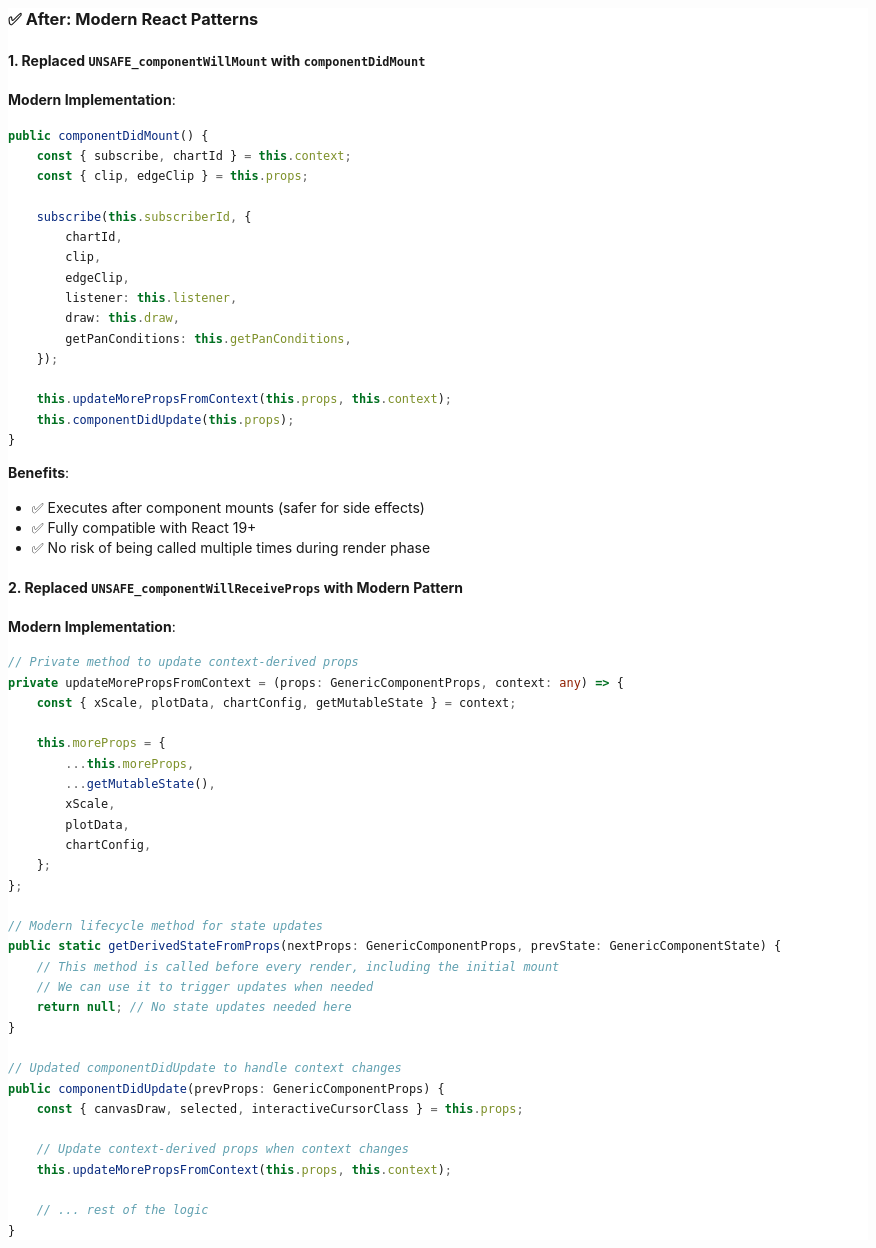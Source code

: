 ### ✅ After: Modern React Patterns

#### 1. Replaced `UNSAFE_componentWillMount` with `componentDidMount`

**Modern Implementation**:
```typescript
public componentDidMount() {
    const { subscribe, chartId } = this.context;
    const { clip, edgeClip } = this.props;

    subscribe(this.subscriberId, {
        chartId,
        clip,
        edgeClip,
        listener: this.listener,
        draw: this.draw,
        getPanConditions: this.getPanConditions,
    });

    this.updateMorePropsFromContext(this.props, this.context);
    this.componentDidUpdate(this.props);
}
```

**Benefits**:
- ✅ Executes after component mounts (safer for side effects)
- ✅ Fully compatible with React 19+
- ✅ No risk of being called multiple times during render phase

#### 2. Replaced `UNSAFE_componentWillReceiveProps` with Modern Pattern

**Modern Implementation**:
```typescript
// Private method to update context-derived props
private updateMorePropsFromContext = (props: GenericComponentProps, context: any) => {
    const { xScale, plotData, chartConfig, getMutableState } = context;

    this.moreProps = {
        ...this.moreProps,
        ...getMutableState(),
        xScale,
        plotData,
        chartConfig,
    };
};

// Modern lifecycle method for state updates
public static getDerivedStateFromProps(nextProps: GenericComponentProps, prevState: GenericComponentState) {
    // This method is called before every render, including the initial mount
    // We can use it to trigger updates when needed
    return null; // No state updates needed here
}

// Updated componentDidUpdate to handle context changes
public componentDidUpdate(prevProps: GenericComponentProps) {
    const { canvasDraw, selected, interactiveCursorClass } = this.props;

    // Update context-derived props when context changes
    this.updateMorePropsFromContext(this.props, this.context);

    // ... rest of the logic
}
```